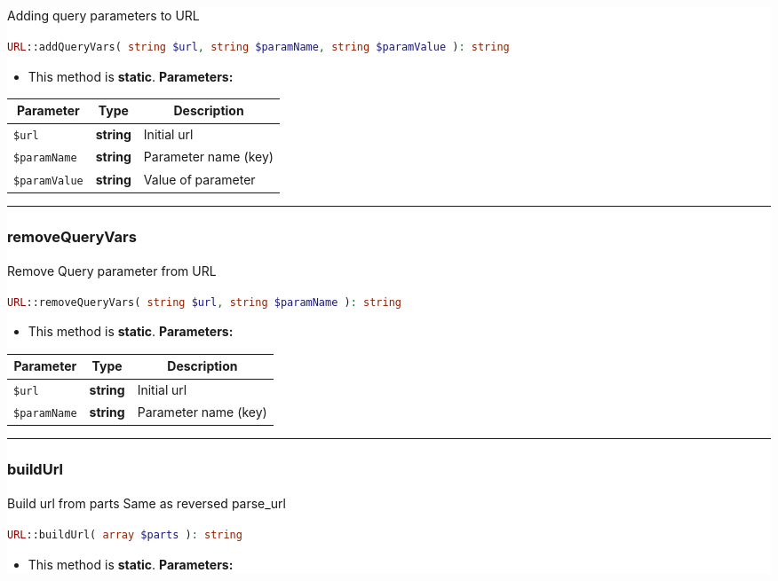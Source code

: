 Adding query parameters to URL

```php
URL::addQueryVars( string $url, string $paramName, string $paramValue ): string
```



* This method is **static**.
**Parameters:**

| Parameter | Type | Description |
|-----------|------|-------------|
| `$url` | **string** | Initial url |
| `$paramName` | **string** | Parameter name (key) |
| `$paramValue` | **string** | Value of parameter |




---

### removeQueryVars

Remove Query parameter from URL

```php
URL::removeQueryVars( string $url, string $paramName ): string
```



* This method is **static**.
**Parameters:**

| Parameter | Type | Description |
|-----------|------|-------------|
| `$url` | **string** | Initial url |
| `$paramName` | **string** | Parameter name (key) |




---

### buildUrl

Build url from parts
Same as reversed parse_url

```php
URL::buildUrl( array $parts ): string
```



* This method is **static**.
**Parameters:**
